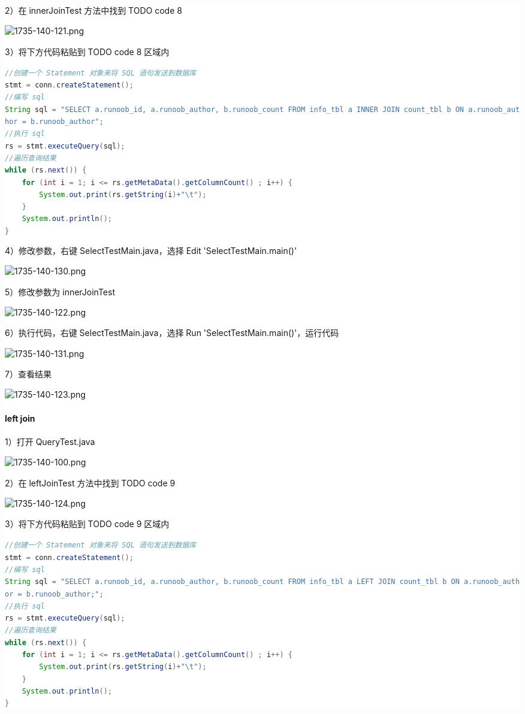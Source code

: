 2）在 innerJoinTest 方法中找到 TODO code 8

![1735-140-121.png](https://doc.shiyanlou.com/courses/1735/1207281/824928b03990ef7793dc7a391a1300bb-0)

3）将下方代码粘贴到 TODO code 8 区域内

```java
//创建一个 Statement 对象来将 SQL 语句发送到数据库
stmt = conn.createStatement();
//编写 sql
String sql = "SELECT a.runoob_id, a.runoob_author, b.runoob_count FROM info_tbl a INNER JOIN count_tbl b ON a.runoob_author = b.runoob_author";
//执行 sql
rs = stmt.executeQuery(sql);
//遍历查询结果
while (rs.next()) {
    for (int i = 1; i <= rs.getMetaData().getColumnCount() ; i++) {
        System.out.print(rs.getString(i)+"\t");
    }
    System.out.println();
}
```

4）修改参数，右键 SelectTestMain.java，选择 Edit 'SelectTestMain.main()'

![1735-140-130.png](https://doc.shiyanlou.com/courses/1735/1207281/a8d19bcf154f3d6ea2841217470058a7-0)

5）修改参数为 innerJoinTest

![1735-140-122.png](https://doc.shiyanlou.com/courses/1735/1207281/42d58b182e9de0389e26e6dbe321b1ee-0)

6）执行代码，右键 SelectTestMain.java，选择 Run 'SelectTestMain.main()'，运行代码

![1735-140-131.png](https://doc.shiyanlou.com/courses/1735/1207281/585099dd1496653e65c18d4f0a7d5258-0)

7）查看结果

![1735-140-123.png](https://doc.shiyanlou.com/courses/1735/1207281/1ef6839f09f1da7e8c2b1e32e1ae80e7-0)

#### left join

1）打开 QueryTest.java

![1735-140-100.png](https://doc.shiyanlou.com/courses/1735/1207281/17e198a66ba253f348bbdfcf8708d33d-0)

2）在 leftJoinTest 方法中找到 TODO code 9

![1735-140-124.png](https://doc.shiyanlou.com/courses/1735/1207281/17f6fb912a8193149f3567b62fa4f8d2-0)

3）将下方代码粘贴到 TODO code 9 区域内

```java
//创建一个 Statement 对象来将 SQL 语句发送到数据库
stmt = conn.createStatement();
//编写 sql
String sql = "SELECT a.runoob_id, a.runoob_author, b.runoob_count FROM info_tbl a LEFT JOIN count_tbl b ON a.runoob_author = b.runoob_author;";
//执行 sql
rs = stmt.executeQuery(sql);
//遍历查询结果
while (rs.next()) {
    for (int i = 1; i <= rs.getMetaData().getColumnCount() ; i++) {
        System.out.print(rs.getString(i)+"\t");
    }
    System.out.println();
}
```
